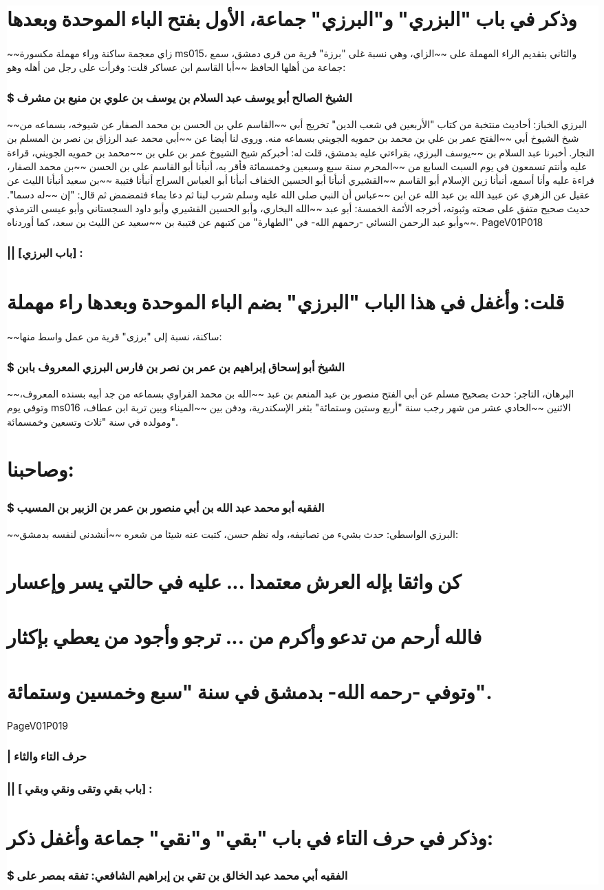 # وذكر في باب "البزري" و"البرزي" جماعة، الأول بفتح الباء الموحدة وبعدها
~~زاي معجمة ساكنة وراء مهملة مكسورة ms015، والثاني بتقديم الراء المهملة على
~~الزاي، وهي نسبة غلى "برزة" قرية من قرى دمشق، سمع جماعة من أهلها الحافظ
~~أبا القاسم ابن عساكر قلت: وقرأت على رجل من أهله وهو:
### $ الشيخ الصالح أبو يوسف عبد السلام بن يوسف بن علوي بن منيع بن مشرف
~~البرزي الخباز: أحاديث منتخبة من كتاب "الأربعين في شعب الدين" تخريج أبي
~~القاسم علي بن الحسن بن محمد الصفار عن شيوخه، بسماعه من شيخ الشيوخ أبي
~~الفتح عمر بن علي بن محمد بن حمويه الجويني بسماعه منه. وروى لنا أيضا عن
~~أبي محمد عبد الرزاق بن نصر بن المسلم بن النجار. أخبرنا عبد السلام بن
~~يوسف البرزي، بقراءتي عليه بدمشق، قلت له: أخبركم شيخ الشيوخ عمر بن علي بن
~~محمد بن حمويه الجويني، قراءة عليه وأنتم تسمعون في يوم السبت السابع من
~~المحرم سنة سبع وسبعين وخمسمائة فأقر به، أنبأنا أبو القاسم علي بن الحسن
~~بن محمد الصفار، قراءة عليه وأنا أسمع، أنبأنا زين الإسلام أبو القاسم
~~القشيري أنبأنا أبو الحسين الخفاف أنبأنا أبو العباس السراج أنبأنا قتيبة
~~بن سعيد أنبأنا الليث عن عقيل عن الزهري عن عبيد الله بن عبد الله عن ابن
~~عباس أن النبي صلى الله عليه وسلم شرب لبنا ثم دعا بماء فتمضمض ثم قال: "إن
~~له دسما". حديث صحيح متفق على صحته وثبوته، أخرجه الأئمة الخمسة: أبو عبد
~~الله البخاري، وأبو الحسين القشيري وأبو داود السجستاني وأبو عيسى الترمذي
~~وأبو عبد الرحمن النسائي -رحمهم الله- في "الطهارة" من كتبهم عن قتيبة بن
~~سعيد عن الليث بن سعد، كما أوردناه.
PageV01P018
### || [باب البرزي] :
# قلت: وأغفل في هذا الباب "البرزي" بضم الباء الموحدة وبعدها راء مهملة
~~ساكنة، نسبة إلى "برزى" قرية من عمل واسط منها:
### $ الشيخ أبو إسحاق إبراهيم بن عمر بن نصر بن فارس البرزي المعروف بابن
~~البرهان، التاجر: حدث بصحيح مسلم عن أبي الفتح منصور بن عبد المنعم بن عبد
~~الله بن محمد الفراوي بسماعه من جد أبيه بسنده المعروف، وتوفي يوم ms016 الاثنين
~~الحادي عشر من شهر رجب سنة "أربع وستين وستمائة" بثغر الإسكندرية، ودفن بين
~~الميناء وبين تربة ابن عطاف، ومولده في سنة "ثلاث وتسعين وخمسمائة".
# وصاحبنا:
### $ الفقيه أبو محمد عبد الله بن أبي منصور بن عمر بن الزبير بن المسيب
~~البرزي الواسطي: حدث بشيء من تصانيفه، وله نظم حسن، كتبت عنه شيئا من شعره
~~أنشدني لنفسه بدمشق:
# كن واثقا بإله العرش معتمدا ... عليه في حالتي يسر وإعسار
# فالله أرحم من تدعو وأكرم من ... ترجو وأجود من يعطي بإكثار
# وتوفي -رحمه الله- بدمشق في سنة "سبع وخمسين وستمائة".
PageV01P019
### | حرف التاء والثاء
### || [ باب بقي وتقى ونقي وبقي] :</span>
# وذكر في حرف التاء في باب "بقي" و"نقي" جماعة وأغفل ذكر:
### $ الفقيه أبي محمد عبد الخالق بن تقي بن إبراهيم الشافعي: تفقه بمصر على